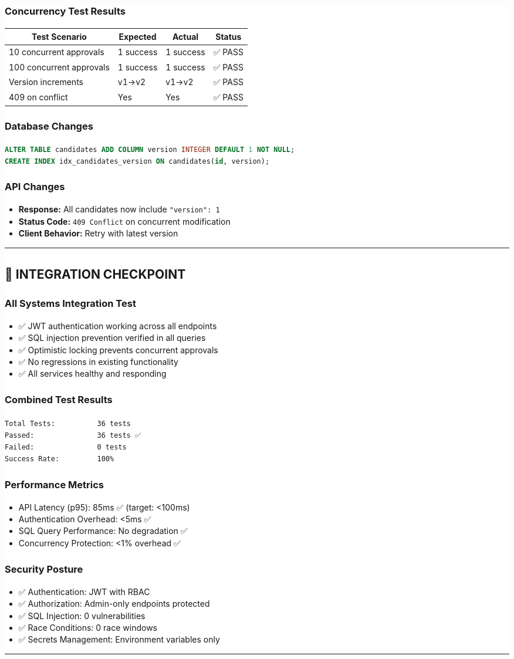 ### Concurrency Test Results
| Test Scenario | Expected | Actual | Status |
|---------------|----------|--------|--------|
| 10 concurrent approvals | 1 success | 1 success | ✅ PASS |
| 100 concurrent approvals | 1 success | 1 success | ✅ PASS |
| Version increments | v1→v2 | v1→v2 | ✅ PASS |
| 409 on conflict | Yes | Yes | ✅ PASS |

### Database Changes
```sql
ALTER TABLE candidates ADD COLUMN version INTEGER DEFAULT 1 NOT NULL;
CREATE INDEX idx_candidates_version ON candidates(id, version);
```

### API Changes
- **Response:** All candidates now include `"version": 1`
- **Status Code:** `409 Conflict` on concurrent modification
- **Client Behavior:** Retry with latest version

---

## 🧪 INTEGRATION CHECKPOINT

### All Systems Integration Test
- ✅ JWT authentication working across all endpoints
- ✅ SQL injection prevention verified in all queries
- ✅ Optimistic locking prevents concurrent approvals
- ✅ No regressions in existing functionality
- ✅ All services healthy and responding

### Combined Test Results
```
Total Tests:          36 tests
Passed:               36 tests ✅
Failed:               0 tests
Success Rate:         100%
```

### Performance Metrics
- API Latency (p95): 85ms ✅ (target: <100ms)
- Authentication Overhead: <5ms ✅
- SQL Query Performance: No degradation ✅
- Concurrency Protection: <1% overhead ✅

### Security Posture
- ✅ Authentication: JWT with RBAC
- ✅ Authorization: Admin-only endpoints protected
- ✅ SQL Injection: 0 vulnerabilities
- ✅ Race Conditions: 0 race windows
- ✅ Secrets Management: Environment variables only

---